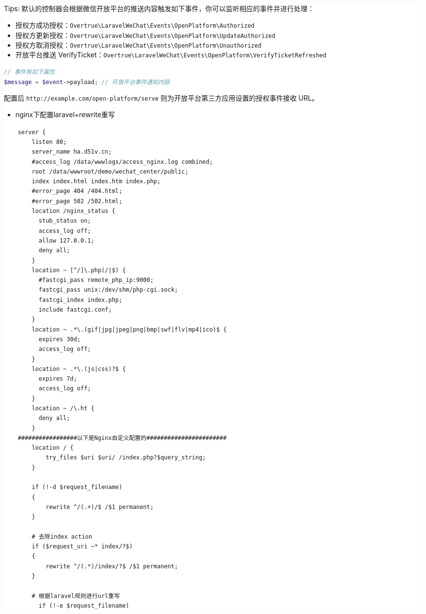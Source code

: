 Tips: 默认的控制器会根据微信开放平台的推送内容触发如下事件，你可以监听相应的事件并进行处理：

- 授权方成功授权：`Overtrue\LaravelWeChat\Events\OpenPlatform\Authorized`
- 授权方更新授权：`Overtrue\LaravelWeChat\Events\OpenPlatform\UpdateAuthorized`
- 授权方取消授权：`Overtrue\LaravelWeChat\Events\OpenPlatform\Unauthorized`
- 开放平台推送 VerifyTicket：`Overtrue\LaravelWeChat\Events\OpenPlatform\VerifyTicketRefreshed`

```php
// 事件有如下属性
$message = $event->payload; // 开放平台事件通知内容
```

配置后 `http://example.com/open-platform/serve` 则为开放平台第三方应用设置的授权事件接收 URL。

- nginx下配置laravel+rewrite重写

```
    server {
        listen 80;
        server_name ha.d51v.cn;
        #access_log /data/wwwlogs/access_nginx.log combined;
        root /data/wwwroot/demo/wechat_center/public;
        index index.html index.htm index.php;
        #error_page 404 /404.html;
        #error_page 502 /502.html;
        location /nginx_status {
          stub_status on;
          access_log off;
          allow 127.0.0.1;
          deny all;
        }
        location ~ [^/]\.php(/|$) {
          #fastcgi_pass remote_php_ip:9000;
          fastcgi_pass unix:/dev/shm/php-cgi.sock;
          fastcgi_index index.php;
          include fastcgi.conf;
        }
        location ~ .*\.(gif|jpg|jpeg|png|bmp|swf|flv|mp4|ico)$ {
          expires 30d;
          access_log off;
        }
        location ~ .*\.(js|css)?$ {
          expires 7d;
          access_log off;
        }
        location ~ /\.ht {
          deny all;
        }
    #################以下是Nginx自定义配置的#######################
        location / {
            try_files $uri $uri/ /index.php?$query_string;
        }
    
        if (!-d $request_filename)
        {
            rewrite ^/(.+)/$ /$1 permanent;
        }
    
        # 去除index action
        if ($request_uri ~* index/?$)
        {
            rewrite ^/(.*)/index/?$ /$1 permanent;
        }
    
        # 根据laravel规则进行url重写
          if (!-e $request_filename)
```